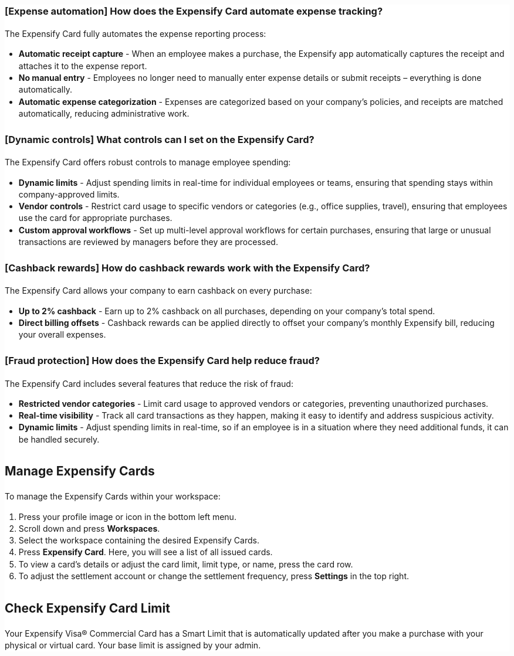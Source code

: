 ### [Expense automation] How does the Expensify Card automate expense tracking?
The Expensify Card fully automates the expense reporting process:
* **Automatic receipt capture** - When an employee makes a purchase, the Expensify app automatically captures the receipt and attaches it to the expense report.
* **No manual entry** - Employees no longer need to manually enter expense details or submit receipts – everything is done automatically.
* **Automatic expense categorization** - Expenses are categorized based on your company’s policies, and receipts are matched automatically, reducing administrative work.

### [Dynamic controls] What controls can I set on the Expensify Card?
The Expensify Card offers robust controls to manage employee spending:
* **Dynamic limits** - Adjust spending limits in real-time for individual employees or teams, ensuring that spending stays within company-approved limits.
* **Vendor controls** - Restrict card usage to specific vendors or categories (e.g., office supplies, travel), ensuring that employees use the card for appropriate purchases.
* **Custom approval workflows** - Set up multi-level approval workflows for certain purchases, ensuring that large or unusual transactions are reviewed by managers before they are processed.

### [Cashback rewards] How do cashback rewards work with the Expensify Card?
The Expensify Card allows your company to earn cashback on every purchase:
* **Up to 2% cashback** - Earn up to 2% cashback on all purchases, depending on your company’s total spend.
* **Direct billing offsets** - Cashback rewards can be applied directly to offset your company’s monthly Expensify bill, reducing your overall expenses.

### [Fraud protection] How does the Expensify Card help reduce fraud?
The Expensify Card includes several features that reduce the risk of fraud:
* **Restricted vendor categories** - Limit card usage to approved vendors or categories, preventing unauthorized purchases.
* **Real-time visibility** - Track all card transactions as they happen, making it easy to identify and address suspicious activity.
* **Dynamic limits** - Adjust spending limits in real-time, so if an employee is in a situation where they need additional funds, it can be handled securely.

## Manage Expensify Cards
To manage the Expensify Cards within your workspace:

1. Press your profile image or icon in the bottom left menu.
2. Scroll down and press **Workspaces**.
3. Select the workspace containing the desired Expensify Cards.
4. Press **Expensify Card**. Here, you will see a list of all issued cards.
5. To view a card’s details or adjust the card limit, limit type, or name, press the card row.
6. To adjust the settlement account or change the settlement frequency, press **Settings** in the top right.

## Check Expensify Card Limit
Your Expensify Visa® Commercial Card has a Smart Limit that is automatically updated after you make a purchase with your physical or virtual card. Your base limit is assigned by your admin.
